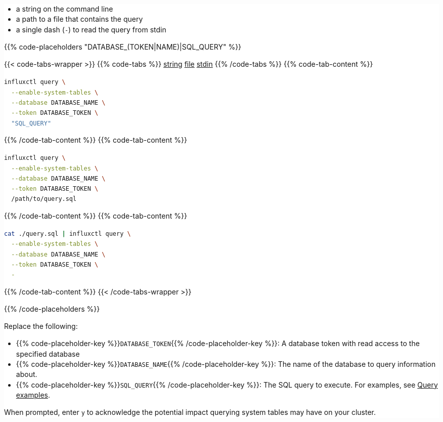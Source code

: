   - a string on the command line
  - a path to a file that contains the query
  - a single dash (`-`) to read the query from stdin

{{% code-placeholders "DATABASE_(TOKEN|NAME)|SQL_QUERY" %}}

{{< code-tabs-wrapper >}}
{{% code-tabs %}}
[string](#)
[file](#)
[stdin](#)
{{% /code-tabs %}}
{{% code-tab-content %}}
```sh
influxctl query \
  --enable-system-tables \
  --database DATABASE_NAME \
  --token DATABASE_TOKEN \
  "SQL_QUERY"
```
{{% /code-tab-content %}}
{{% code-tab-content %}}
```sh
influxctl query \
  --enable-system-tables \
  --database DATABASE_NAME \
  --token DATABASE_TOKEN \
  /path/to/query.sql
```
{{% /code-tab-content %}}
{{% code-tab-content %}}
```sh
cat ./query.sql | influxctl query \
  --enable-system-tables \
  --database DATABASE_NAME \
  --token DATABASE_TOKEN \
  - 
```
{{% /code-tab-content %}}
{{< /code-tabs-wrapper >}}

{{% /code-placeholders %}}

Replace the following:

- {{% code-placeholder-key %}}`DATABASE_TOKEN`{{% /code-placeholder-key %}}:
  A database token with read access to the specified database
- {{% code-placeholder-key %}}`DATABASE_NAME`{{% /code-placeholder-key %}}:
  The name of the database to query information about.
- {{% code-placeholder-key %}}`SQL_QUERY`{{% /code-placeholder-key %}}:
  The SQL query to execute. For examples, see [Query examples](#query-examples).

When prompted, enter `y` to acknowledge the potential impact querying system
tables may have on your cluster.
